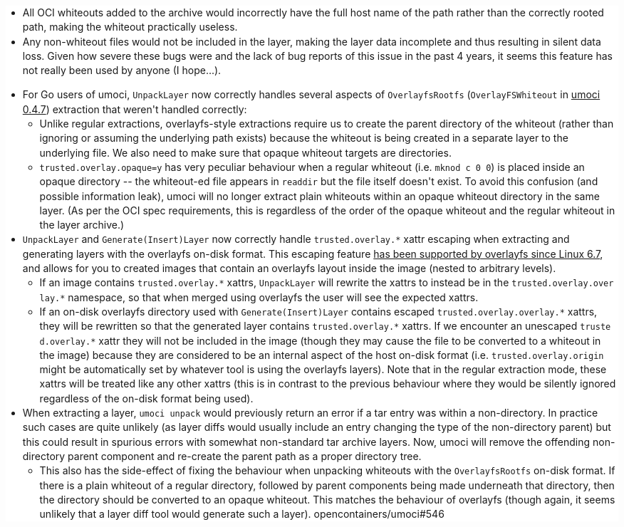   * All OCI whiteouts added to the archive would incorrectly have the full host
    name of the path rather than the correctly rooted path, making the whiteout
    practically useless.
  * Any non-whiteout files would not be included in the layer, making the layer
    data incomplete and thus resulting in silent data loss.
  Given how severe these bugs were and the lack of bug reports of this issue in
  the past 4 years, it seems this feature has not really been used by anyone (I
  hope...).
- For Go users of umoci, `UnpackLayer` now correctly handles several aspects of
  `OverlayfsRootfs` (`OverlayFSWhiteout` in [umoci 0.4.7](#0.4.7)) extraction
  that weren't handled correctly:
  * Unlike regular extractions, overlayfs-style extractions require us to
    create the parent directory of the whiteout (rather than ignoring or
    assuming the underlying path exists) because the whiteout is being created
    in a separate layer to the underlying file. We also need to make sure that
    opaque whiteout targets are directories.
  * `trusted.overlay.opaque=y` has very peculiar behaviour when a regular
    whiteout (i.e. `mknod c 0 0`) is placed inside an opaque directory -- the
    whiteout-ed file appears in `readdir` but the file itself doesn't exist. To
    avoid this confusion (and possible information leak), umoci will no longer
    extract plain whiteouts within an opaque whiteout directory in the same
    layer. (As per the OCI spec requirements, this is regardless of the order
    of the opaque whiteout and the regular whiteout in the layer archive.)
- `UnpackLayer` and `Generate(Insert)Layer` now correctly handle
  `trusted.overlay.*` xattr escaping when extracting and generating layers with
  the overlayfs on-disk format. This escaping feature [has been supported by
  overlayfs since Linux 6.7][linux-overlayfs-escaping-dad02fad84cbc], and
  allows for you to created images that contain an overlayfs layout inside the
  image (nested to arbitrary levels).
  * If an image contains `trusted.overlay.*` xattrs, `UnpackLayer` will
    rewrite the xattrs to instead be in the `trusted.overlay.overlay.*`
    namespace, so that when merged using overlayfs the user will see the
    expected xattrs.
  * If an on-disk overlayfs directory used with `Generate(Insert)Layer`
    contains escaped `trusted.overlay.overlay.*` xattrs, they will be rewritten
    so that the generated layer contains `trusted.overlay.*` xattrs. If we
    encounter an unescaped `trusted.overlay.*` xattr they will not be included
    in the image (though they may cause the file to be converted to a whiteout
    in the image) because they are considered to be an internal aspect of the
    host on-disk format (i.e. `trusted.overlay.origin` might be automatically
    set by whatever tool is using the overlayfs layers).
  Note that in the regular extraction mode, these xattrs will be treated like
  any other xattrs (this is in contrast to the previous behaviour where they
  would be silently ignored regardless of the on-disk format being used).
- When extracting a layer, `umoci unpack` would previously return an error if a
  tar entry was within a non-directory. In practice such cases are quite
  unlikely (as layer diffs would usually include an entry changing the type of
  the non-directory parent) but this could result in spurious errors with
  somewhat non-standard tar archive layers. Now, umoci will remove the
  offending non-directory parent component and re-create the parent path as a
  proper directory tree.
  * This also has the side-effect of fixing the behaviour when unpacking
    whiteouts with the `OverlayfsRootfs` on-disk format. If there is a plain
    whiteout of a regular directory, followed by parent components being made
    underneath that directory, then the directory should be converted to an
    opaque whiteout. This matches the behaviour of overlayfs (though again, it
    seems unlikely that a layer diff tool would generate such a layer).
    opencontainers/umoci#546


[source-date-epoch]: https://reproducible-builds.org/docs/source-date-epoch/
[image-spec#1285]: https://github.com/opencontainers/image-spec/pull/1285
[docker-library/meta-scripts]: https://github.com/docker-library/meta-scripts
[opencontainers/umoci#574]: https://github.com/opencontainers/umoci/issues/574
[linux-overlayfs-escaping-dad02fad84cbc]: https://git.kernel.org/pub/scm/linux/kernel/git/torvalds/linux.git/commit/?id=dad02fad84cbce30f317b69a4f2391f90045f79d
[maxbailey]: http://www.maxbailey.me/
[as-proot-fork]: https://github.com/AkihiroSuda/runrootless
[rootlesscontainers-proto]: https://rootlesscontaine.rs/proto/rootlesscontainers.proto
[umo.ci]: https://umo.ci/
[cii]: https://bestpractices.coreinfrastructure.org/projects/1084
[gomtree-v0.4.1]: https://github.com/vbatts/go-mtree/releases/tag/v0.4.1
[user_namespaces]: http://man7.org/linux/man-pages/man7/user_namespaces.7.html
[cii]: https://bestpractices.coreinfrastructure.org/projects/1084
[rspec-v1.0.0]: https://github.com/opencontainers/runtime-spec/releases/tag/v1.0.0
[ispec-v1.0.0]: https://github.com/opencontainers/image-spec/releases/tag/v1.0.0
[ispec-pr492]: https://github.com/opencontainers/image-spec/pull/492
[ispec-pr694]: https://github.com/opencontainers/image-spec/pull/694
[securejoin]: https://github.com/cyphar/filepath-securejoin
[rspec-v1.0.0-rc5]: https://github.com/opencontainers/runtime-spec/releases/tag/v1.0.0-rc5
[Unreleased]: https://github.com/opencontainers/umoci/compare/v0.5.1...HEAD
[0.5.1]: https://github.com/opencontainers/umoci/compare/v0.5.0...v0.5.1
[0.5.0]: https://github.com/opencontainers/umoci/compare/v0.4.7...v0.5.0
[0.4.7]: https://github.com/opencontainers/umoci/compare/v0.4.6...v0.4.7
[0.4.6]: https://github.com/opencontainers/umoci/compare/v0.4.5...v0.4.6
[0.4.5]: https://github.com/opencontainers/umoci/compare/v0.4.4...v0.4.5
[0.4.4]: https://github.com/opencontainers/umoci/compare/v0.4.3...v0.4.4
[0.4.3]: https://github.com/opencontainers/umoci/compare/v0.4.2...v0.4.3
[0.4.2]: https://github.com/opencontainers/umoci/compare/v0.4.1...v0.4.2
[0.4.1]: https://github.com/opencontainers/umoci/compare/v0.4.0...v0.4.1
[0.4.0]: https://github.com/opencontainers/umoci/compare/v0.3.1...v0.4.0
[0.3.1]: https://github.com/opencontainers/umoci/compare/v0.3.0...v0.3.1
[0.3.0]: https://github.com/opencontainers/umoci/compare/v0.2.1...v0.3.0
[0.2.1]: https://github.com/opencontainers/umoci/compare/v0.2.0...v0.2.1
[0.2.0]: https://github.com/opencontainers/umoci/compare/v0.1.0...v0.2.0
[0.1.0]: https://github.com/opencontainers/umoci/compare/v0.0.0...v0.1.0
[0.0.0]: https://github.com/opencontainers/umoci/compare/v0.0.0-rc3...v0.0.0
[0.0.0-rc3]: https://github.com/opencontainers/umoci/compare/v0.0.0-rc2...v0.0.0-rc3
[0.0.0-rc2]: https://github.com/opencontainers/umoci/compare/v0.0.0-rc1...v0.0.0-rc2
